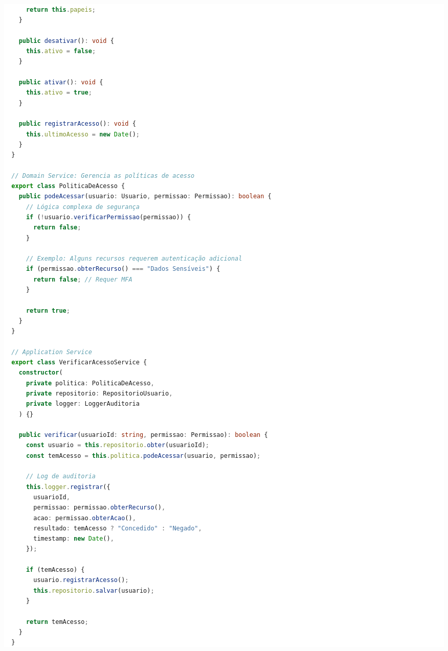 ```typescript
      return this.papeis;
    }

    public desativar(): void {
      this.ativo = false;
    }

    public ativar(): void {
      this.ativo = true;
    }

    public registrarAcesso(): void {
      this.ultimoAcesso = new Date();
    }
  }

  // Domain Service: Gerencia as políticas de acesso
  export class PoliticaDeAcesso {
    public podeAcessar(usuario: Usuario, permissao: Permissao): boolean {
      // Lógica complexa de segurança
      if (!usuario.verificarPermissao(permissao)) {
        return false;
      }

      // Exemplo: Alguns recursos requerem autenticação adicional
      if (permissao.obterRecurso() === "Dados Sensíveis") {
        return false; // Requer MFA
      }

      return true;
    }
  }

  // Application Service
  export class VerificarAcessoService {
    constructor(
      private politica: PoliticaDeAcesso,
      private repositorio: RepositorioUsuario,
      private logger: LoggerAuditoria
    ) {}

    public verificar(usuarioId: string, permissao: Permissao): boolean {
      const usuario = this.repositorio.obter(usuarioId);
      const temAcesso = this.politica.podeAcessar(usuario, permissao);

      // Log de auditoria
      this.logger.registrar({
        usuarioId,
        permissao: permissao.obterRecurso(),
        acao: permissao.obterAcao(),
        resultado: temAcesso ? "Concedido" : "Negado",
        timestamp: new Date(),
      });

      if (temAcesso) {
        usuario.registrarAcesso();
        this.repositorio.salvar(usuario);
      }

      return temAcesso;
    }
  }

```